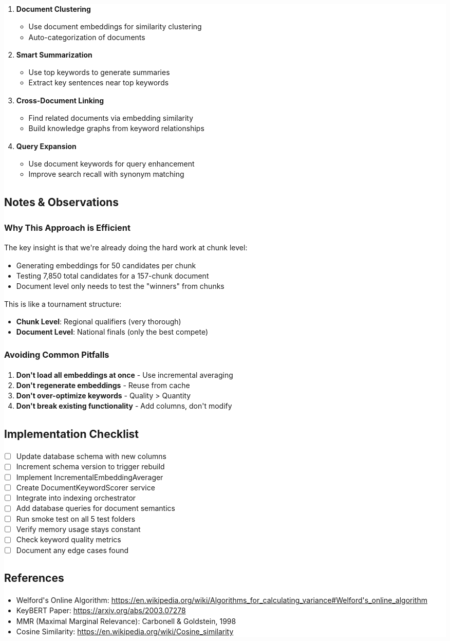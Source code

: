 1. **Document Clustering**
   - Use document embeddings for similarity clustering
   - Auto-categorization of documents

2. **Smart Summarization**
   - Use top keywords to generate summaries
   - Extract key sentences near top keywords

3. **Cross-Document Linking**
   - Find related documents via embedding similarity
   - Build knowledge graphs from keyword relationships

4. **Query Expansion**
   - Use document keywords for query enhancement
   - Improve search recall with synonym matching

## Notes & Observations

### Why This Approach is Efficient

The key insight is that we're already doing the hard work at chunk level:
- Generating embeddings for 50 candidates per chunk
- Testing 7,850 total candidates for a 157-chunk document
- Document level only needs to test the "winners" from chunks

This is like a tournament structure:
- **Chunk Level**: Regional qualifiers (very thorough)
- **Document Level**: National finals (only the best compete)

### Avoiding Common Pitfalls

1. **Don't load all embeddings at once** - Use incremental averaging
2. **Don't regenerate embeddings** - Reuse from cache
3. **Don't over-optimize keywords** - Quality > Quantity
4. **Don't break existing functionality** - Add columns, don't modify

## Implementation Checklist

- [ ] Update database schema with new columns
- [ ] Increment schema version to trigger rebuild
- [ ] Implement IncrementalEmbeddingAverager
- [ ] Create DocumentKeywordScorer service
- [ ] Integrate into indexing orchestrator
- [ ] Add database queries for document semantics
- [ ] Run smoke test on all 5 test folders
- [ ] Verify memory usage stays constant
- [ ] Check keyword quality metrics
- [ ] Document any edge cases found

## References

- Welford's Online Algorithm: https://en.wikipedia.org/wiki/Algorithms_for_calculating_variance#Welford's_online_algorithm
- KeyBERT Paper: https://arxiv.org/abs/2003.07278
- MMR (Maximal Marginal Relevance): Carbonell & Goldstein, 1998
- Cosine Similarity: https://en.wikipedia.org/wiki/Cosine_similarity